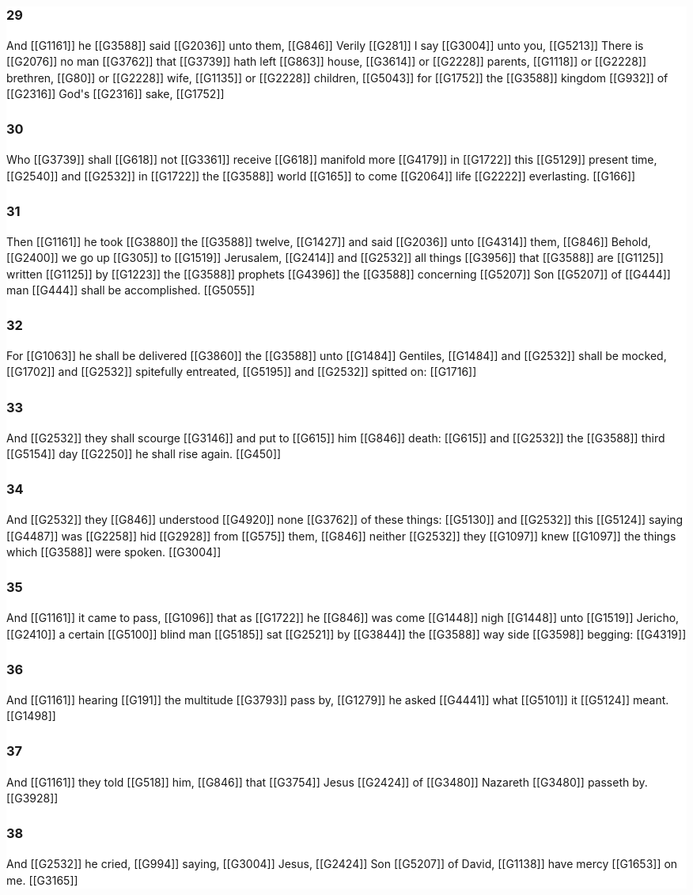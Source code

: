 ### 29
And [[G1161]] he [[G3588]] said [[G2036]] unto them, [[G846]] Verily [[G281]] I say [[G3004]] unto you, [[G5213]] There is [[G2076]] no man [[G3762]] that [[G3739]] hath left [[G863]] house, [[G3614]] or [[G2228]] parents, [[G1118]] or [[G2228]] brethren, [[G80]] or [[G2228]] wife, [[G1135]] or [[G2228]] children, [[G5043]] for [[G1752]] the [[G3588]] kingdom [[G932]] of [[G2316]] God's [[G2316]] sake, [[G1752]]

### 30
Who [[G3739]] shall [[G618]] not [[G3361]] receive [[G618]] manifold more [[G4179]] in [[G1722]] this [[G5129]] present time, [[G2540]] and [[G2532]] in [[G1722]] the [[G3588]] world [[G165]] to come [[G2064]] life [[G2222]] everlasting. [[G166]]

### 31
Then [[G1161]] he took [[G3880]] the [[G3588]] twelve, [[G1427]] and said [[G2036]] unto [[G4314]] them, [[G846]] Behold, [[G2400]] we go up [[G305]] to [[G1519]] Jerusalem, [[G2414]] and [[G2532]] all things [[G3956]]  that [[G3588]] are [[G1125]] written [[G1125]] by [[G1223]] the [[G3588]] prophets [[G4396]] the [[G3588]] concerning [[G5207]] Son [[G5207]] of [[G444]] man [[G444]] shall be accomplished. [[G5055]]

### 32
For [[G1063]] he shall be delivered [[G3860]] the [[G3588]] unto [[G1484]] Gentiles, [[G1484]] and [[G2532]] shall be mocked, [[G1702]] and [[G2532]] spitefully entreated, [[G5195]] and [[G2532]] spitted on: [[G1716]]

### 33
And [[G2532]] they shall scourge [[G3146]] and put to [[G615]] him [[G846]] death: [[G615]] and [[G2532]] the [[G3588]] third [[G5154]] day [[G2250]] he shall rise again. [[G450]]

### 34
And [[G2532]] they [[G846]] understood [[G4920]] none [[G3762]] of these things: [[G5130]] and [[G2532]] this [[G5124]] saying [[G4487]] was [[G2258]] hid [[G2928]] from [[G575]] them, [[G846]] neither [[G2532]] they [[G1097]] knew [[G1097]] the things which [[G3588]] were spoken. [[G3004]]

### 35
And [[G1161]] it came to pass, [[G1096]] that as [[G1722]] he [[G846]] was come [[G1448]] nigh [[G1448]] unto [[G1519]] Jericho, [[G2410]] a certain [[G5100]] blind man [[G5185]] sat [[G2521]] by [[G3844]] the [[G3588]] way side [[G3598]] begging: [[G4319]]

### 36
And [[G1161]] hearing [[G191]] the multitude [[G3793]] pass by, [[G1279]] he asked [[G4441]] what [[G5101]] it [[G5124]] meant. [[G1498]]

### 37
And [[G1161]] they told [[G518]] him, [[G846]] that [[G3754]] Jesus [[G2424]] of [[G3480]] Nazareth [[G3480]] passeth by. [[G3928]]

### 38
And [[G2532]] he cried, [[G994]] saying, [[G3004]] Jesus, [[G2424]] Son [[G5207]] of David, [[G1138]] have mercy [[G1653]] on me. [[G3165]]
